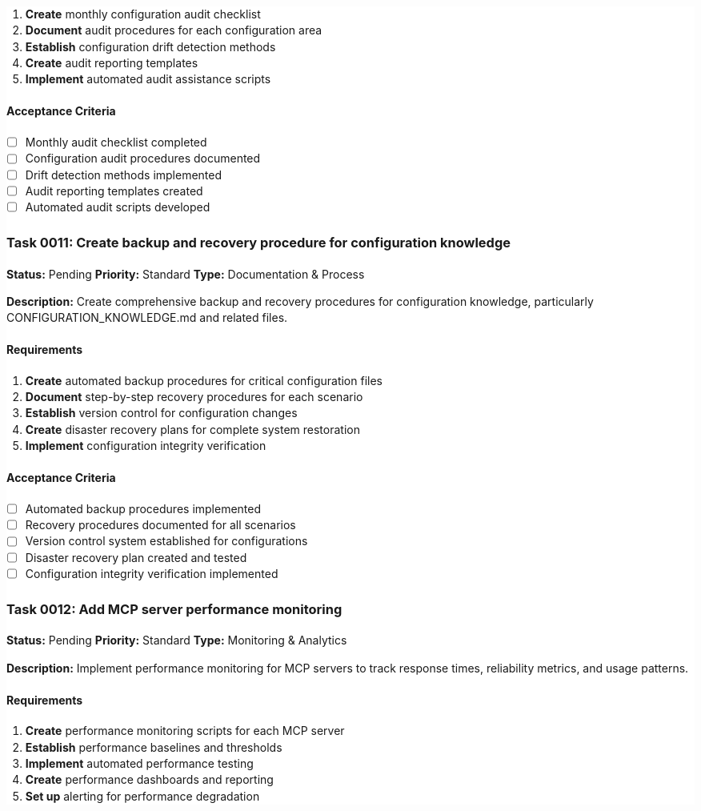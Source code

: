 1. **Create** monthly configuration audit checklist
2. **Document** audit procedures for each configuration area
3. **Establish** configuration drift detection methods
4. **Create** audit reporting templates
5. **Implement** automated audit assistance scripts

#### Acceptance Criteria

- [ ] Monthly audit checklist completed
- [ ] Configuration audit procedures documented
- [ ] Drift detection methods implemented
- [ ] Audit reporting templates created
- [ ] Automated audit scripts developed

### Task 0011: Create backup and recovery procedure for configuration knowledge

**Status:** Pending
**Priority:** Standard
**Type:** Documentation & Process

**Description:** Create comprehensive backup and recovery procedures for configuration knowledge, particularly CONFIGURATION_KNOWLEDGE.md and related files.

#### Requirements

1. **Create** automated backup procedures for critical configuration files
2. **Document** step-by-step recovery procedures for each scenario
3. **Establish** version control for configuration changes
4. **Create** disaster recovery plans for complete system restoration
5. **Implement** configuration integrity verification

#### Acceptance Criteria

- [ ] Automated backup procedures implemented
- [ ] Recovery procedures documented for all scenarios
- [ ] Version control system established for configurations
- [ ] Disaster recovery plan created and tested
- [ ] Configuration integrity verification implemented

### Task 0012: Add MCP server performance monitoring

**Status:** Pending
**Priority:** Standard
**Type:** Monitoring & Analytics

**Description:** Implement performance monitoring for MCP servers to track response times, reliability metrics, and usage patterns.

#### Requirements

1. **Create** performance monitoring scripts for each MCP server
2. **Establish** performance baselines and thresholds
3. **Implement** automated performance testing
4. **Create** performance dashboards and reporting
5. **Set up** alerting for performance degradation
